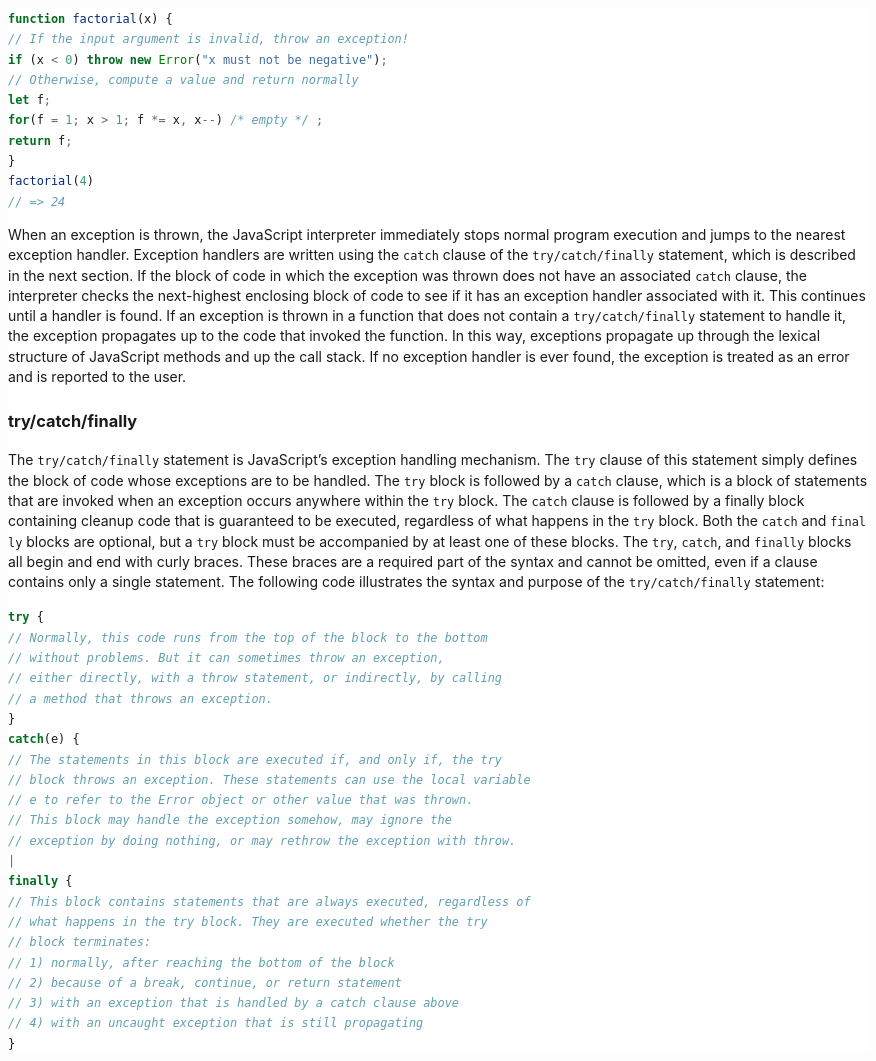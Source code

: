 ```js
function factorial(x) {
// If the input argument is invalid, throw an exception!
if (x < 0) throw new Error("x must not be negative");
// Otherwise, compute a value and return normally
let f;
for(f = 1; x > 1; f *= x, x--) /* empty */ ;
return f;
}
factorial(4)
// => 24
```

When an exception is thrown, the JavaScript interpreter immediately stops normal program execution and jumps to the nearest exception handler. Exception handlers are written using the `catch` clause of the `try/catch/finally` statement, which is described in the next section. If the block of code in which the exception was thrown does not have an associated `catch` clause, the interpreter checks the next-highest enclosing block of code to see if it has an exception handler associated with it. This continues until a handler is found. If an exception is thrown in a function that does not contain a `try/catch/finally` statement to handle it, the exception propagates up to the code that invoked the function. In this way, exceptions propagate up through the lexical structure of JavaScript methods and up the call stack. If no exception handler is ever found, the exception is treated as an error and is reported to the user.

### try/catch/finally

The `try/catch/finally` statement is JavaScript’s exception handling mechanism. The `try` clause of this statement simply defines the block of code whose exceptions are to be handled. The `try` block is followed by a `catch` clause, which is a block of statements that are invoked when an exception occurs anywhere within the `try` block. The `catch` clause is followed by a finally block containing cleanup code that is guaranteed to be executed, regardless of what happens in the `try` block. Both the `catch` and `finally` blocks are optional, but a `try` block must be accompanied by at least one of these blocks. The `try`, `catch`, and `finally` blocks all begin and end with curly braces. These braces are a required part of the syntax and cannot be omitted, even if a clause contains only a single statement.
The following code illustrates the syntax and purpose of the `try/catch/finally` statement:

```js
try {
// Normally, this code runs from the top of the block to the bottom
// without problems. But it can sometimes throw an exception,
// either directly, with a throw statement, or indirectly, by calling
// a method that throws an exception.
}
catch(e) {
// The statements in this block are executed if, and only if, the try
// block throws an exception. These statements can use the local variable
// e to refer to the Error object or other value that was thrown.
// This block may handle the exception somehow, may ignore the
// exception by doing nothing, or may rethrow the exception with throw.
|
finally {
// This block contains statements that are always executed, regardless of
// what happens in the try block. They are executed whether the try
// block terminates:
// 1) normally, after reaching the bottom of the block
// 2) because of a break, continue, or return statement
// 3) with an exception that is handled by a catch clause above
// 4) with an uncaught exception that is still propagating
}
```
